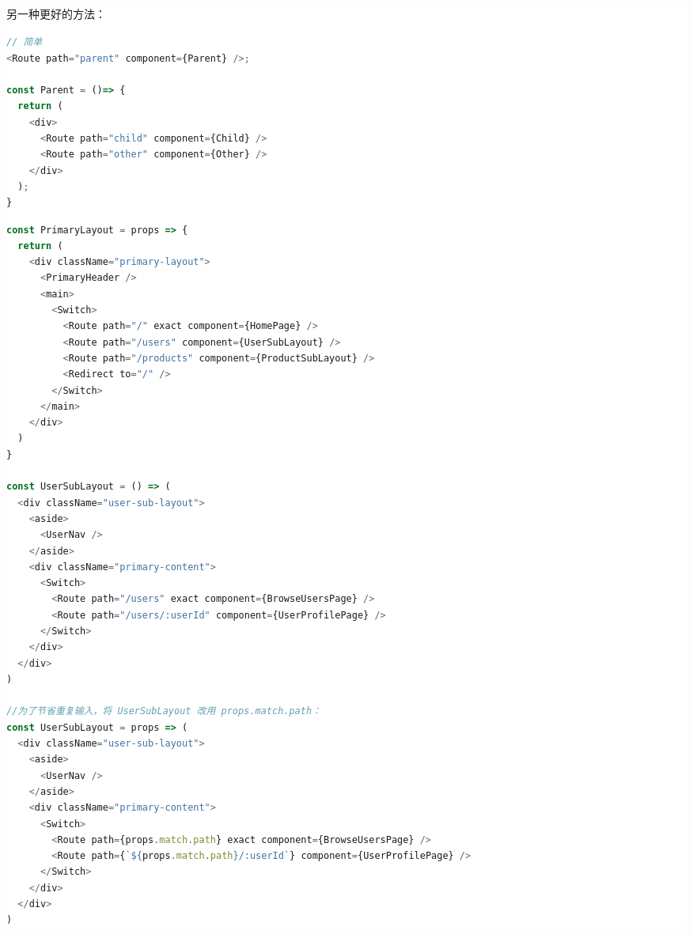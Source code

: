 另一种更好的方法：

``` js
// 简单
<Route path="parent" component={Parent} />;

const Parent = ()=> {
  return (
    <div>
      <Route path="child" component={Child} />
      <Route path="other" component={Other} />
    </div>
  );
}

```

``` js
const PrimaryLayout = props => {
  return (
    <div className="primary-layout">
      <PrimaryHeader />
      <main>
        <Switch>
          <Route path="/" exact component={HomePage} />
          <Route path="/users" component={UserSubLayout} />
          <Route path="/products" component={ProductSubLayout} />
          <Redirect to="/" />
        </Switch>
      </main>
    </div>
  )
}

const UserSubLayout = () => (
  <div className="user-sub-layout">
    <aside>
      <UserNav />
    </aside>
    <div className="primary-content">
      <Switch>
        <Route path="/users" exact component={BrowseUsersPage} />
        <Route path="/users/:userId" component={UserProfilePage} />
      </Switch>
    </div>
  </div>
)

//为了节省重复输入，将 UserSubLayout 改用 props.match.path：
const UserSubLayout = props => (
  <div className="user-sub-layout">
    <aside>
      <UserNav />
    </aside>
    <div className="primary-content">
      <Switch>
        <Route path={props.match.path} exact component={BrowseUsersPage} />
        <Route path={`${props.match.path}/:userId`} component={UserProfilePage} />
      </Switch>
    </div>
  </div>
)
```
